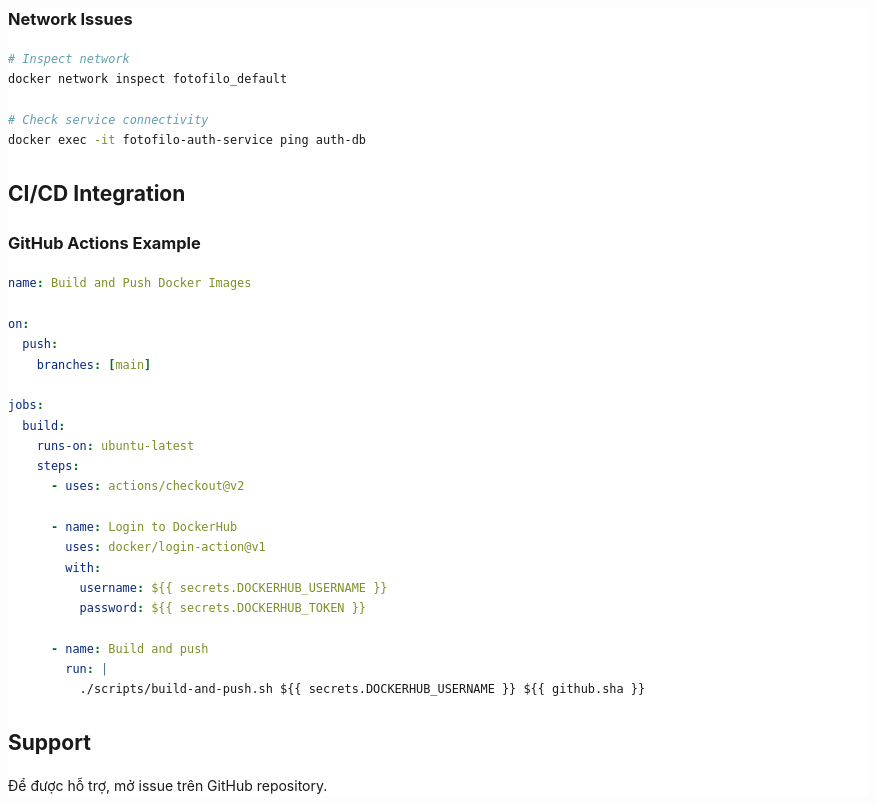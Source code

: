 ### Network Issues

```bash
# Inspect network
docker network inspect fotofilo_default

# Check service connectivity
docker exec -it fotofilo-auth-service ping auth-db
```

## CI/CD Integration

### GitHub Actions Example

```yaml
name: Build and Push Docker Images

on:
  push:
    branches: [main]

jobs:
  build:
    runs-on: ubuntu-latest
    steps:
      - uses: actions/checkout@v2

      - name: Login to DockerHub
        uses: docker/login-action@v1
        with:
          username: ${{ secrets.DOCKERHUB_USERNAME }}
          password: ${{ secrets.DOCKERHUB_TOKEN }}

      - name: Build and push
        run: |
          ./scripts/build-and-push.sh ${{ secrets.DOCKERHUB_USERNAME }} ${{ github.sha }}
```

## Support

Để được hỗ trợ, mở issue trên GitHub repository.
